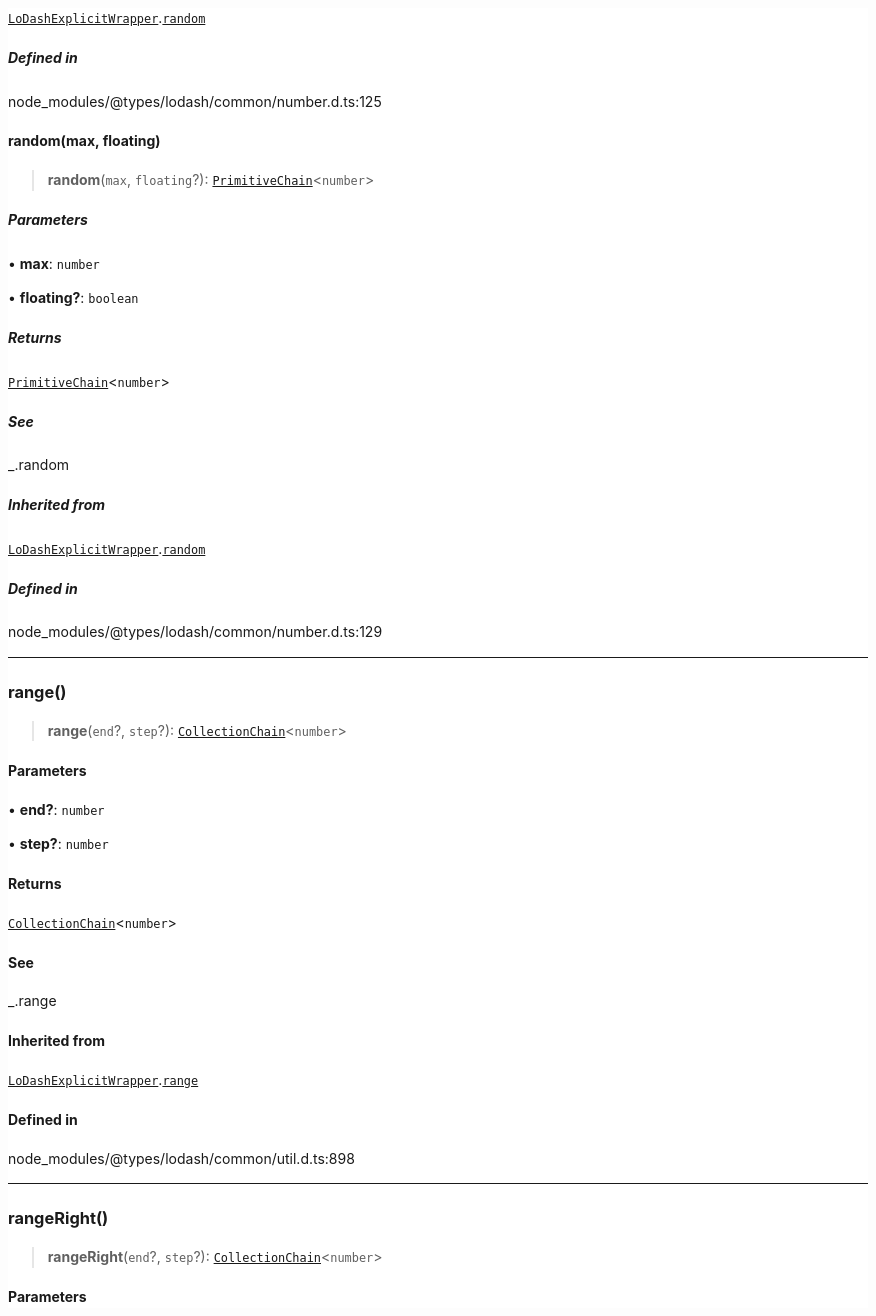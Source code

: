 [`LoDashExplicitWrapper`](LoDashExplicitWrapper.md).[`random`](LoDashExplicitWrapper.md#random)

##### Defined in

node_modules/@types/lodash/common/number.d.ts:125

#### random(max, floating)

> **random**(`max`, `floating`?): [`PrimitiveChain`](PrimitiveChain.md)\<`number`\>

##### Parameters

• **max**: `number`

• **floating?**: `boolean`

##### Returns

[`PrimitiveChain`](PrimitiveChain.md)\<`number`\>

##### See

\_.random

##### Inherited from

[`LoDashExplicitWrapper`](LoDashExplicitWrapper.md).[`random`](LoDashExplicitWrapper.md#random)

##### Defined in

node_modules/@types/lodash/common/number.d.ts:129

---

### range()

> **range**(`end`?, `step`?): [`CollectionChain`](CollectionChain.md)\<`number`\>

#### Parameters

• **end?**: `number`

• **step?**: `number`

#### Returns

[`CollectionChain`](CollectionChain.md)\<`number`\>

#### See

\_.range

#### Inherited from

[`LoDashExplicitWrapper`](LoDashExplicitWrapper.md).[`range`](LoDashExplicitWrapper.md#range)

#### Defined in

node_modules/@types/lodash/common/util.d.ts:898

---

### rangeRight()

> **rangeRight**(`end`?, `step`?): [`CollectionChain`](CollectionChain.md)\<`number`\>

#### Parameters

